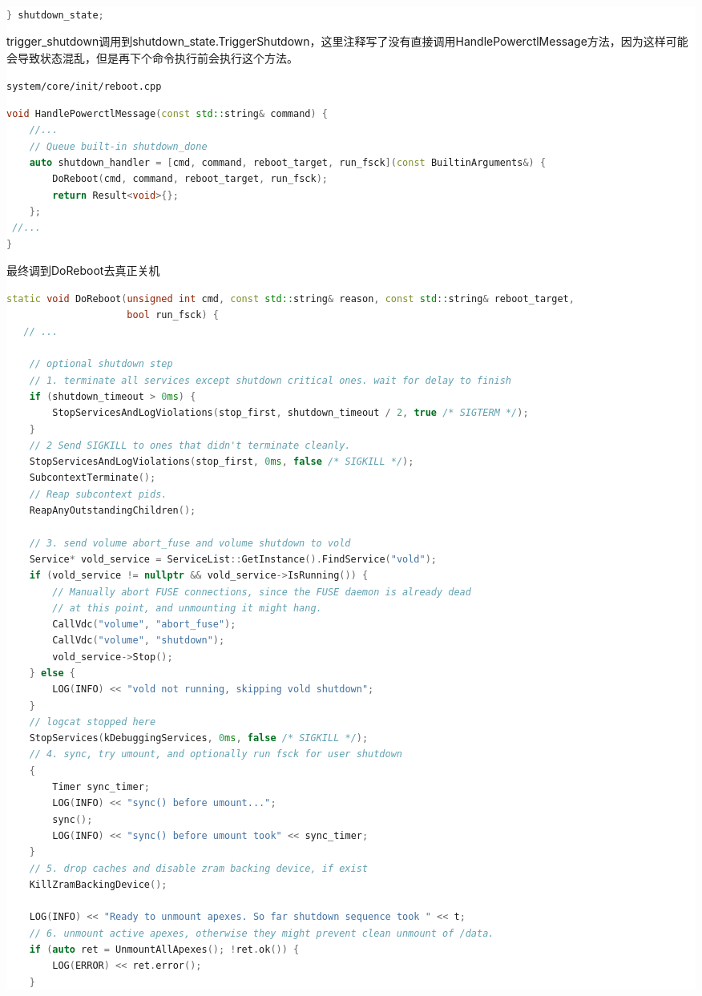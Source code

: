 ```c++
} shutdown_state;
```

trigger_shutdown调用到shutdown_state.TriggerShutdown，这里注释写了没有直接调用HandlePowerctlMessage方法，因为这样可能会导致状态混乱，但是再下个命令执行前会执行这个方法。

`system/core/init/reboot.cpp`

```c++
void HandlePowerctlMessage(const std::string& command) {
    //...
    // Queue built-in shutdown_done
    auto shutdown_handler = [cmd, command, reboot_target, run_fsck](const BuiltinArguments&) {
        DoReboot(cmd, command, reboot_target, run_fsck);
        return Result<void>{};
    };
 //...
}
```

最终调到DoReboot去真正关机

```c++
static void DoReboot(unsigned int cmd, const std::string& reason, const std::string& reboot_target,
                     bool run_fsck) {
   // ...

    // optional shutdown step
    // 1. terminate all services except shutdown critical ones. wait for delay to finish
    if (shutdown_timeout > 0ms) {
        StopServicesAndLogViolations(stop_first, shutdown_timeout / 2, true /* SIGTERM */);
    }
    // 2 Send SIGKILL to ones that didn't terminate cleanly.
    StopServicesAndLogViolations(stop_first, 0ms, false /* SIGKILL */);
    SubcontextTerminate();
    // Reap subcontext pids.
    ReapAnyOutstandingChildren();

    // 3. send volume abort_fuse and volume shutdown to vold
    Service* vold_service = ServiceList::GetInstance().FindService("vold");
    if (vold_service != nullptr && vold_service->IsRunning()) {
        // Manually abort FUSE connections, since the FUSE daemon is already dead
        // at this point, and unmounting it might hang.
        CallVdc("volume", "abort_fuse");
        CallVdc("volume", "shutdown");
        vold_service->Stop();
    } else {
        LOG(INFO) << "vold not running, skipping vold shutdown";
    }
    // logcat stopped here
    StopServices(kDebuggingServices, 0ms, false /* SIGKILL */);
    // 4. sync, try umount, and optionally run fsck for user shutdown
    {
        Timer sync_timer;
        LOG(INFO) << "sync() before umount...";
        sync();
        LOG(INFO) << "sync() before umount took" << sync_timer;
    }
    // 5. drop caches and disable zram backing device, if exist
    KillZramBackingDevice();

    LOG(INFO) << "Ready to unmount apexes. So far shutdown sequence took " << t;
    // 6. unmount active apexes, otherwise they might prevent clean unmount of /data.
    if (auto ret = UnmountAllApexes(); !ret.ok()) {
        LOG(ERROR) << ret.error();
    }
```